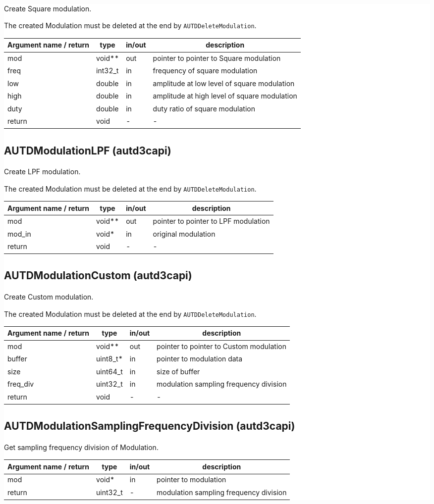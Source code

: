 Create Square modulation.

The created Modulation must be deleted at the end by `AUTDDeleteModulation`.

| Argument name / return | type    | in/out | description                                  |
| ---------------------- | ------- | ------ | -------------------------------------------- |
| mod                    | void**  | out    | pointer to pointer to Square modulation      |
| freq                   | int32_t | in     | frequency of square modulation               |
| low                    | double  | in     | amplitude at low level of square modulation  |
| high                   | double  | in     | amplitude at high level of square modulation |
| duty                   | double  | in     | duty ratio of square modulation              |
| return                 | void    | -      | -                                            |

## AUTDModulationLPF (autd3capi)

Create LPF modulation.

The created Modulation must be deleted at the end by `AUTDDeleteModulation`.

| Argument name / return | type    | in/out | description                                  |
| ---------------------- | ------- | ------ | -------------------------------------------- |
| mod                    | void**  | out    | pointer to pointer to LPF modulation         |
| mod_in                 | void*   | in     | original modulation                          |
| return                 | void    | -      | -                                            |

## AUTDModulationCustom (autd3capi)

Create Custom modulation.

The created Modulation must be deleted at the end by `AUTDDeleteModulation`.

| Argument name / return | type     | in/out | description                             |
| ---------------------- | -------- | ------ | --------------------------------------- |
| mod                    | void**   | out    | pointer to pointer to Custom modulation |
| buffer                 | uint8_t* | in     | pointer to modulation data              |
| size                   | uint64_t | in     | size of buffer                          |
| freq_div               | uint32_t | in     | modulation sampling frequency division  |
| return                 | void     | -      | -                                       |

## AUTDModulationSamplingFrequencyDivision (autd3capi)

Get sampling frequency division of Modulation.

| Argument name / return | type     | in/out | description                            |
| ---------------------- | -------- | ------ | -------------------------------------- |
| mod                    | void*    | in     | pointer to modulation                  |
| return                 | uint32_t | -      | modulation sampling frequency division |
